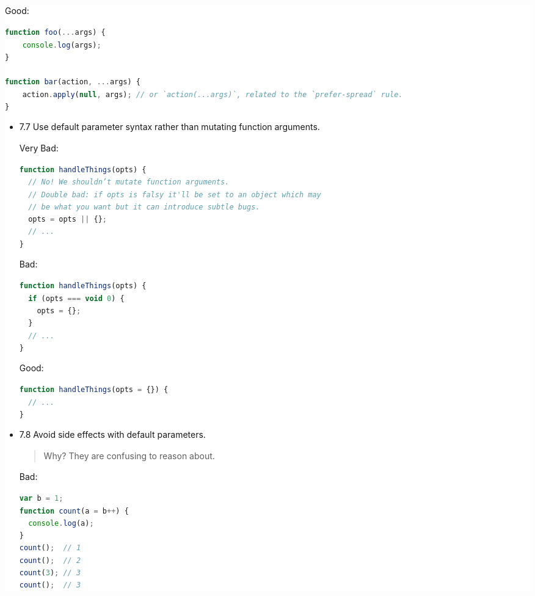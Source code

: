   Good:

  [//]: # (expectedErrors: 0, eslint: 'prefer-spread: "off"')

  ```js
  function foo(...args) {
      console.log(args);
  }

  function bar(action, ...args) {
      action.apply(null, args); // or `action(...args)`, related to the `prefer-spread` rule.
  }
  ```

- 7.7 Use default parameter syntax rather than mutating function arguments.

  Very Bad:

  ```js
  function handleThings(opts) {
    // No! We shouldn’t mutate function arguments.
    // Double bad: if opts is falsy it'll be set to an object which may
    // be what you want but it can introduce subtle bugs.
    opts = opts || {};
    // ...
  }
  ```

  Bad:

  ```js
  function handleThings(opts) {
    if (opts === void 0) {
      opts = {};
    }
    // ...
  }
  ```

  Good:

  ```js
  function handleThings(opts = {}) {
    // ...
  }
  ```

- 7.8 Avoid side effects with default parameters.

  > Why? They are confusing to reason about.

  Bad:

  ```js
  var b = 1;
  function count(a = b++) {
    console.log(a);
  }
  count();  // 1
  count();  // 2
  count(3); // 3
  count();  // 3
  ```


  [//]: # (expectedErrors: 5, eslint: 'no-restricted-syntax: "off"')
  [//]: # (expectedErrors: 0, eslint: 'no-restricted-syntax: "off"')
  [//]: # (expectedErrors: 1)
  [//]: # (expectedErrors: 0)
  [//]: # (expectedErrors: 0)
  [//]: # (expectedErrors: 1)
  [//]: # (expectedErrors: 1)
  [//]: # (expectedErrors: 1)
  [//]: # (expectedErrors: 2)
  [//]: # (expectedErrors: 0)
  [//]: # (expectedErrors: 0)
  [//]: # (expectedErrors: 0, eslint: 'no-restricted-syntax: "off"')
  [//]: # (expectedErrors: 0, eslint: 'no-restricted-syntax: "off"')
  [//]: # (expectedErrors: 2, eslint: '@stylistic/quotes: "off"')
  [//]: # (expectedErrors: 0, eslint: 'prefer-const: "off", @stylistic/quotes: "off"')
  [//]: # (expectedErrors: 2)
  [//]: # (expectedErrors: 0)
  [//]: # (expectedErrors: 5)
  [//]: # (expectedErrors: 0)
  [//]: # (expectedErrors: 4)
  [//]: # (expectedErrors: 0)
  [//]: # (expectedErrors: 0)
  [//]: # (expectedErrors: 1)
  [//]: # (expectedErrors: 0, eslint: '@stylistic/quote-props: "off"')
  [//]: # (expectedErrors: 1)
  [//]: # (expectedErrors: 4)
  [//]: # (expectedErrors: 0)
  [//]: # (expectedErrors: 0)
  [//]: # (expectedErrors: 0)
  [//]: # (expectedErrors: 3)
  [//]: # (expectedErrors: 0)
  [//]: # (expectedErrors: 4)
  [//]: # (expectedErrors: 0)
  [//]: # (expectedErrors: 2, eslint: 'no-param-reassign: "off", prefer-arrow-callback: "off"')
  [//]: # (expectedErrors: 0, eslint: 'no-param-reassign: "off", prefer-arrow-callback: "off"')
  [//]: # (expectedErrors: 0, eslint: 'prefer-arrow-callback: "off"')
  [//]: # (expectedErrors: 2, eslint: 'dot-notation: "off"')
  [//]: # (expectedErrors: 0)
  [//]: # (expectedErrors: 1)
  [//]: # (expectedErrors: 0, eslint: 'prefer-const: "off"')
  [//]: # (expectedErrors: 0)
  [//]: # (expectedErrors: 2, eslint: 'no-var: "off"')
  [//]: # (expectedErrors: 0, eslint: 'no-var: "off", no-undef: "off"')
  [//]: # (expectedErrors: 0, eslint: 'no-var: "off"')
  [//]: # (expectedErrors: 2)
  [//]: # (expectedErrors: 0)
  [//]: # (expectedErrors: 4)
  [//]: # (expectedErrors: 0)
  [//]: # (expectedErrors: 3, eslint: 'prefer-template: "off"')
  [//]: # (expectedErrors: 1)
  [//]: # (expectedErrors: 1)
  [//]: # (expectedErrors: 0, eslint: 'class-methods-use-this: "off"')
  [//]: # (expectedErrors: 12)
  [//]: # (expectedErrors: 0)
  [//]: # (expectedErrors: 4, eslint: 'object-shorthand: "off", no-undef: "off"')
  [//]: # (expectedErrors: 0, eslint: 'no-undef: "off"')
  [//]: # (expectedErrors: 2)
  [//]: # (expectedErrors: 0)
  [//]: # (expectedErrors: 0)
  [//]: # (expectedErrors: 0)
  [//]: # (expectedErrors: 0)
  [//]: # (expectedErrors: 3, eslint: 'prefer-spread: "off"')
  [//]: # (expectedErrors: 2)
  [//]: # (expectedErrors: 0)
  [//]: # (expectedErrors: 6)
  [//]: # (expectedErrors: 0)
  [//]: # (expectedErrors: 6, eslint: 'no-useless-constructor: "off"')
  [//]: # (expectedErrors: 0, eslint: 'no-useless-constructor: "off"')
  [//]: # (expectedErrors: 6, eslint: 'no-useless-constructor: "off"')
  [//]: # (expectedErrors: 0)
  [//]: # (expectedErrors: 4, eslint: 'no-restricted-syntax: "off"')
  [//]: # (expectedErrors: 0)
  [//]: # (expectedErrors: 5, eslint: 'no-restricted-syntax: "off"')
  [//]: # (expectedErrors: 0, eslint: 'no-restricted-syntax: "off"')
  [//]: # (expectedErrors: 3)
  [//]: # (expectedErrors: 0)
  [//]: # (expectedErrors: 5)
  [//]: # (expectedErrors: 0, eslint: 'prefer-arrow-callback: "off"')
  [//]: # (expectedErrors: 2)
  [//]: # (expectedErrors: 0)
  [//]: # (expectedErrors: 1)
  [//]: # (expectedErrors: 0)
  [//]: # (expectedErrors: 8, eslint: '@stylistic/arrow-parens: "off"')
  [//]: # (expectedErrors: 0, eslint: '@stylistic/arrow-parens: "off"')
  [//]: # (expectedErrors: 2)
  [//]: # (expectedErrors: 0, eslint: 'no-param-reassign: "off"')
  [//]: # (expectedErrors: 1)
  [//]: # (expectedErrors: 0)
  [//]: # (expectedErrors: 6)
  [//]: # (expectedErrors: 0)
  [//]: # (expectedErrors: 1)
  [//]: # (expectedErrors: 0)
  [//]: # (expectedErrors: 2, eslint: '@stylistic/arrow-parens: "off"')
  [//]: # (expectedErrors: 0, eslint: '@stylistic/arrow-parens: "off", arrow-body-style: "off"')
  [//]: # (expectedErrors: 0, eslint: '@stylistic/arrow-parens: "off", arrow-body-style: "off"')
  [//]: # (expectedErrors: 6, eslint: '@stylistic/arrow-parens: "off"')
  [//]: # (expectedErrors: 5, eslint: '@stylistic/arrow-parens: "off"')
  [//]: # (expectedErrors: 0, eslint: '@stylistic/arrow-parens: "off", arrow-body-style: "off"')
  [//]: # (expectedErrors: 2)
  [//]: # (expectedErrors: 0)
  [//]: # (expectedErrors: 5, eslint: 'class-methods-use-this: "off"')
  [//]: # (expectedErrors: 0, eslint: 'class-methods-use-this: "off"')
  [//]: # (expectedErrors: 1)
  [//]: # (expectedErrors: 0, eslint: 'no-useless-constructor: "off"')
  [//]: # (expectedErrors: 1)
  [//]: # (expectedErrors: 1)
  [//]: # (expectedErrors: 1)
  [//]: # (expectedErrors: 1)
  [//]: # (expectedErrors: 1)
  [//]: # (expectedErrors: 0)
  [//]: # (expectedErrors: 0)
  [//]: # (expectedErrors: 0)
  [//]: # (expectedErrors: 0)
  [//]: # (expectedErrors: 2)
  [//]: # (expectedErrors: 0, eslint: 'import/first: "off"')
  [//]: # (expectedErrors: 1)
  [//]: # (expectedErrors: 0)
  [//]: # (expectedErrors: 0)
  [//]: # (expectedErrors: 0)
  [//]: # (expectedErrors: 2, eslint: 'import/extensions: "off"')
  [//]: # (expectedErrors: 0 eslint: 'import/extensions: "off"')
  [//]: # (expectedErrors: 3, eslint: 'prefer-const: "off"')
  [//]: # (expectedErrors: 0)
  [//]: # (expectedErrors: 1)
  [//]: # (expectedErrors: 0)
  [//]: # (expectedErrors: 0)
  [//]: # (expectedErrors: 0)
  [//]: # (expectedErrors: 0)
  [//]: # (expectedErrors: 0, eslint: 'import/extensions: "off"')
  [//]: # (expectedErrors: 1, eslint: 'import/extensions: "off"')
  [//]: # (expectedErrors: 0, eslint: 'import/extensions: "off"')
  [//]: # (expectedErrors: 0)
  [//]: # (expectedErrors: 4, eslint: 'import/extensions: "off"')
  [//]: # (expectedErrors: 0, eslint: 'import/extensions: "off"')
  [//]: # (expectedErrors: 4)
  [//]: # (expectedErrors: 0)
  [//]: # (expectedErrors: 3)
  [//]: # (expectedErrors: 0)
  [//]: # (expectedErrors: 1)
  [//]: # (expectedErrors: 0)
  [//]: # (expectedErrors: 0)
  [//]: # (expectedErrors: 1)
  [//]: # (expectedErrors: 0)
  [//]: # (expectedErrors: 9)
  [//]: # (expectedErrors: 0)
  [//]: # (expectedErrors: 1)
  [//]: # (expectedErrors: 0)
  [//]: # (expectedErrors: 4, eslint: 'prefer-const: "off"')
  [//]: # (expectedErrors: 0, eslint: 'prefer-const: "off"')
  [//]: # (expectedErrors: 1)
  [//]: # (expectedErrors: 0)
  [//]: # (expectedErrors: 2)
  [//]: # (expectedErrors: 0)